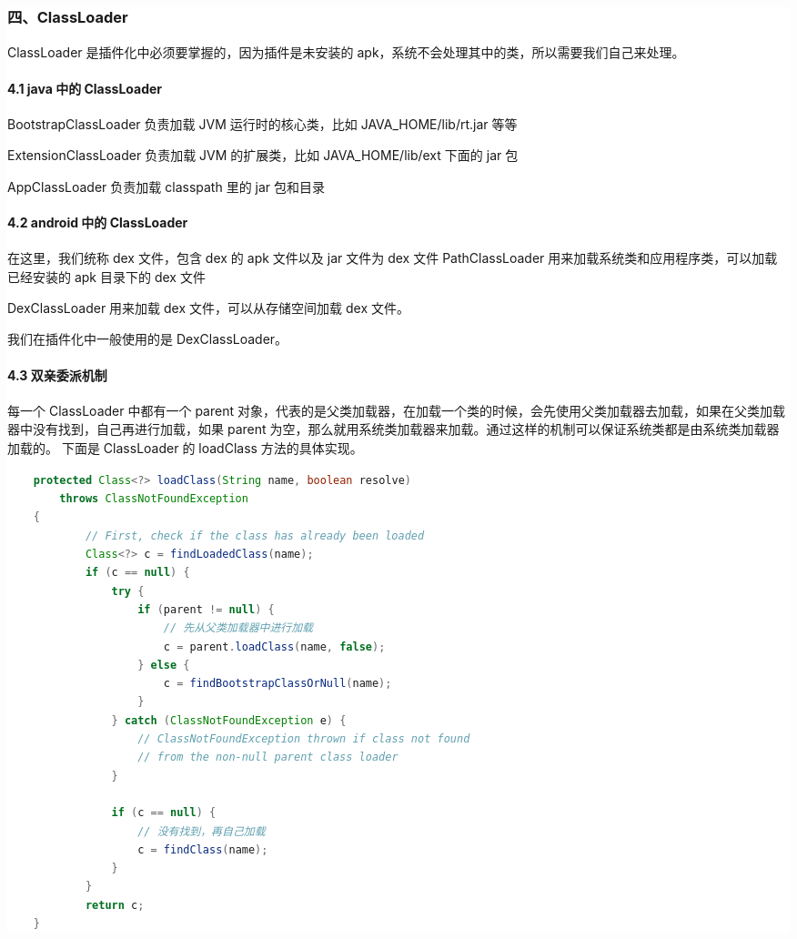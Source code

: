 ### 四、ClassLoader

ClassLoader 是插件化中必须要掌握的，因为插件是未安装的 apk，系统不会处理其中的类，所以需要我们自己来处理。

#### 4.1 java 中的 ClassLoader

BootstrapClassLoader
负责加载 JVM 运行时的核心类，比如 JAVA_HOME/lib/rt.jar 等等

ExtensionClassLoader
负责加载 JVM 的扩展类，比如 JAVA_HOME/lib/ext 下面的 jar 包

AppClassLoader
负责加载 classpath 里的 jar 包和目录

#### 4.2 android 中的 ClassLoader

在这里，我们统称 dex 文件，包含 dex 的 apk 文件以及 jar 文件为 dex 文件 PathClassLoader 用来加载系统类和应用程序类，可以加载已经安装的 apk 目录下的 dex 文件

DexClassLoader 用来加载 dex 文件，可以从存储空间加载 dex 文件。

我们在插件化中一般使用的是 DexClassLoader。

#### 4.3 双亲委派机制

每一个 ClassLoader 中都有一个 parent 对象，代表的是父类加载器，在加载一个类的时候，会先使用父类加载器去加载，如果在父类加载器中没有找到，自己再进行加载，如果 parent 为空，那么就用系统类加载器来加载。通过这样的机制可以保证系统类都是由系统类加载器加载的。 下面是 ClassLoader 的 loadClass 方法的具体实现。

```java
    protected Class<?> loadClass(String name, boolean resolve)
        throws ClassNotFoundException
    {
            // First, check if the class has already been loaded
            Class<?> c = findLoadedClass(name);
            if (c == null) {
                try {
                    if (parent != null) {
                        // 先从父类加载器中进行加载
                        c = parent.loadClass(name, false);
                    } else {
                        c = findBootstrapClassOrNull(name);
                    }
                } catch (ClassNotFoundException e) {
                    // ClassNotFoundException thrown if class not found
                    // from the non-null parent class loader
                }

                if (c == null) {
                    // 没有找到，再自己加载
                    c = findClass(name);
                }
            }
            return c;
    }
```
